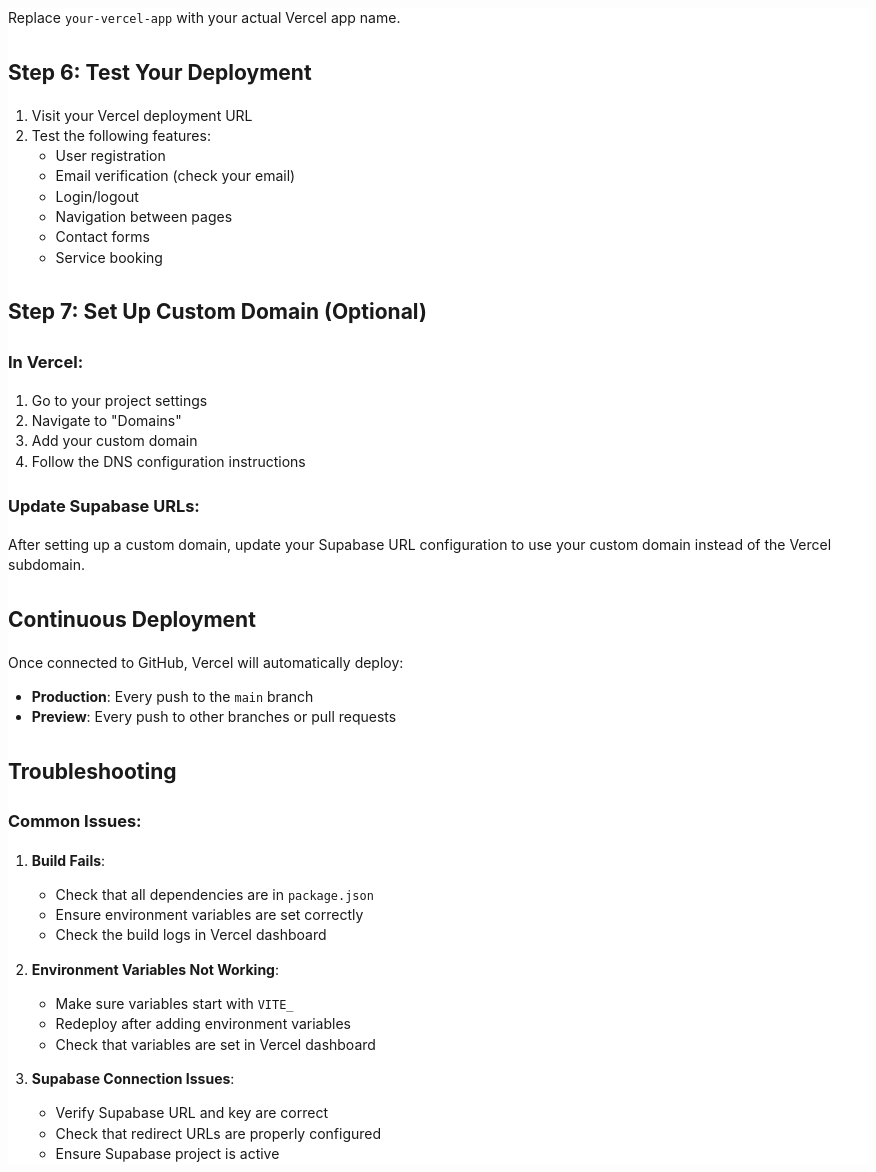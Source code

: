Replace `your-vercel-app` with your actual Vercel app name.

## Step 6: Test Your Deployment

1. Visit your Vercel deployment URL
2. Test the following features:
   - User registration
   - Email verification (check your email)
   - Login/logout
   - Navigation between pages
   - Contact forms
   - Service booking

## Step 7: Set Up Custom Domain (Optional)

### In Vercel:
1. Go to your project settings
2. Navigate to "Domains"
3. Add your custom domain
4. Follow the DNS configuration instructions

### Update Supabase URLs:
After setting up a custom domain, update your Supabase URL configuration to use your custom domain instead of the Vercel subdomain.

## Continuous Deployment

Once connected to GitHub, Vercel will automatically deploy:
- **Production**: Every push to the `main` branch
- **Preview**: Every push to other branches or pull requests

## Troubleshooting

### Common Issues:

1. **Build Fails**:
   - Check that all dependencies are in `package.json`
   - Ensure environment variables are set correctly
   - Check the build logs in Vercel dashboard

2. **Environment Variables Not Working**:
   - Make sure variables start with `VITE_`
   - Redeploy after adding environment variables
   - Check that variables are set in Vercel dashboard

3. **Supabase Connection Issues**:
   - Verify Supabase URL and key are correct
   - Check that redirect URLs are properly configured
   - Ensure Supabase project is active
